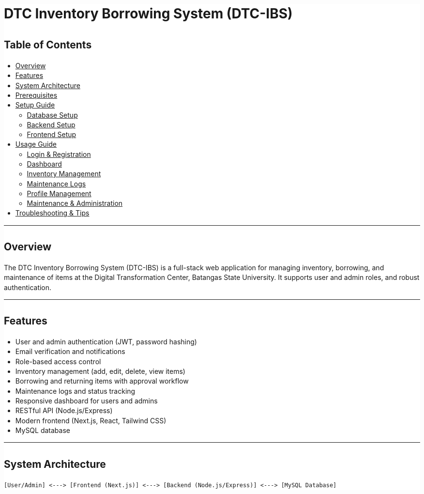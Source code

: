 # DTC Inventory Borrowing System (DTC-IBS)

## Table of Contents

- [Overview](#overview)
- [Features](#features)
- [System Architecture](#system-architecture)
- [Prerequisites](#prerequisites)
- [Setup Guide](#setup-guide)
  - [Database Setup](#database-setup)
  - [Backend Setup](#backend-setup)
  - [Frontend Setup](#frontend-setup)
- [Usage Guide](#usage-guide)
  - [Login & Registration](#login--registration)
  - [Dashboard](#dashboard)
  - [Inventory Management](#inventory-management)
  - [Maintenance Logs](#maintenance-logs)
  - [Profile Management](#profile-management)
  - [Maintenance & Administration](#maintenance--administration)
- [Troubleshooting & Tips](#troubleshooting--tips)

---

## Overview

The DTC Inventory Borrowing System (DTC-IBS) is a full-stack web application for managing inventory, borrowing, and maintenance of items at the Digital Transformation Center, Batangas State University. It supports user and admin roles, and robust authentication.

---

## Features

- User and admin authentication (JWT, password hashing)
- Email verification and notifications
- Role-based access control
- Inventory management (add, edit, delete, view items)
- Borrowing and returning items with approval workflow
- Maintenance logs and status tracking
- Responsive dashboard for users and admins
- RESTful API (Node.js/Express)
- Modern frontend (Next.js, React, Tailwind CSS)
- MySQL database

---

## System Architecture

```
[User/Admin] <---> [Frontend (Next.js)] <---> [Backend (Node.js/Express)] <---> [MySQL Database]
```
